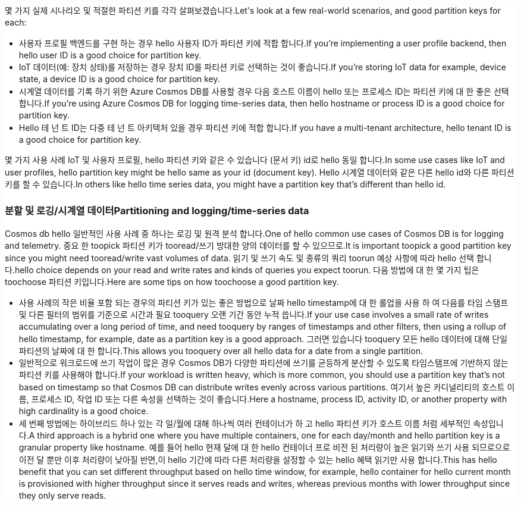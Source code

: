 <span data-ttu-id="eb51f-202">몇 가지 실제 시나리오 및 적절한 파티션 키를 각각 살펴보겠습니다.</span><span class="sxs-lookup"><span data-stu-id="eb51f-202">Let's look at a few real-world scenarios, and good partition keys for each:</span></span>
* <span data-ttu-id="eb51f-203">사용자 프로필 백엔드를 구현 하는 경우 hello 사용자 ID가 파티션 키에 적합 합니다.</span><span class="sxs-lookup"><span data-stu-id="eb51f-203">If you’re implementing a user profile backend, then hello user ID is a good choice for partition key.</span></span>
* <span data-ttu-id="eb51f-204">IoT 데이터(예: 장치 상태)를 저장하는 경우 장치 ID를 파티션 키로 선택하는 것이 좋습니다.</span><span class="sxs-lookup"><span data-stu-id="eb51f-204">If you’re storing IoT data for example, device state, a device ID is a good choice for partition key.</span></span>
* <span data-ttu-id="eb51f-205">시계열 데이터를 기록 하기 위한 Azure Cosmos DB를 사용할 경우 다음 호스트 이름이 hello 또는 프로세스 ID는 파티션 키에 대 한 좋은 선택 합니다.</span><span class="sxs-lookup"><span data-stu-id="eb51f-205">If you’re using Azure Cosmos DB for logging time-series data, then hello hostname or process ID is a good choice for partition key.</span></span>
* <span data-ttu-id="eb51f-206">Hello 테 넌 트 ID는 다중 테 넌 트 아키텍처 있을 경우 파티션 키에 적합 합니다.</span><span class="sxs-lookup"><span data-stu-id="eb51f-206">If you have a multi-tenant architecture, hello tenant ID is a good choice for partition key.</span></span>

<span data-ttu-id="eb51f-207">몇 가지 사용 사례 IoT 및 사용자 프로필, hello 파티션 키와 같은 수 있습니다 (문서 키) id로 hello 동일 합니다.</span><span class="sxs-lookup"><span data-stu-id="eb51f-207">In some use cases like IoT and user profiles, hello partition key might be hello same as your id (document key).</span></span> <span data-ttu-id="eb51f-208">Hello 시계열 데이터와 같은 다른 hello id와 다른 파티션 키를 할 수 있습니다.</span><span class="sxs-lookup"><span data-stu-id="eb51f-208">In others like hello time series data, you might have a partition key that’s different than hello id.</span></span>

### <a name="partitioning-and-loggingtime-series-data"></a><span data-ttu-id="eb51f-209">분할 및 로깅/시계열 데이터</span><span class="sxs-lookup"><span data-stu-id="eb51f-209">Partitioning and logging/time-series data</span></span>
<span data-ttu-id="eb51f-210">Cosmos db hello 일반적인 사용 사례 중 하나는 로깅 및 원격 분석 합니다.</span><span class="sxs-lookup"><span data-stu-id="eb51f-210">One of hello common use cases of Cosmos DB is for logging and telemetry.</span></span> <span data-ttu-id="eb51f-211">중요 한 toopick 파티션 키가 tooread/쓰기 방대한 양의 데이터를 할 수 있으므로.</span><span class="sxs-lookup"><span data-stu-id="eb51f-211">It is important toopick a good partition key since you might need tooread/write vast volumes of data.</span></span> <span data-ttu-id="eb51f-212">읽기 및 쓰기 속도 및 종류의 쿼리 toorun 예상 사항에 따라 hello 선택 합니다.</span><span class="sxs-lookup"><span data-stu-id="eb51f-212">hello choice depends on your read and write rates and kinds of queries you expect toorun.</span></span> <span data-ttu-id="eb51f-213">다음 방법에 대 한 몇 가지 팁은 toochoose 파티션 키입니다.</span><span class="sxs-lookup"><span data-stu-id="eb51f-213">Here are some tips on how toochoose a good partition key.</span></span>

* <span data-ttu-id="eb51f-214">사용 사례의 작은 비율 포함 되는 경우의 파티션 키가 있는 좋은 방법으로 날짜 hello timestamp에 대 한 롤업을 사용 하 여 다음를 타임 스탬프 및 다른 필터의 범위를 기준으로 시간과 필요 tooquery 오랜 기간 동안 누적 씁니다.</span><span class="sxs-lookup"><span data-stu-id="eb51f-214">If your use case involves a small rate of writes accumulating over a long period of time, and need tooquery by ranges of timestamps and other filters, then using a rollup of hello timestamp, for example,  date as a partition key is a good approach.</span></span> <span data-ttu-id="eb51f-215">그러면 있습니다 tooquery 모든 hello 데이터에 대해 단일 파티션의 날짜에 대 한 합니다.</span><span class="sxs-lookup"><span data-stu-id="eb51f-215">This allows you tooquery over all hello data for a date from a single partition.</span></span> 
* <span data-ttu-id="eb51f-216">일반적으로 워크로드에 쓰기 작업이 많은 경우 Cosmos DB가 다양한 파티션에 쓰기를 균등하게 분산할 수 있도록 타임스탬프에 기반하지 않는 파티션 키를 사용해야 합니다.</span><span class="sxs-lookup"><span data-stu-id="eb51f-216">If your workload is written heavy, which is more common, you should use a partition key that’s not based on timestamp so that Cosmos DB can distribute writes evenly across various partitions.</span></span> <span data-ttu-id="eb51f-217">여기서 높은 카디널리티의 호스트 이름, 프로세스 ID, 작업 ID 또는 다른 속성을 선택하는 것이 좋습니다.</span><span class="sxs-lookup"><span data-stu-id="eb51f-217">Here a hostname, process ID, activity ID, or another property with high cardinality is a good choice.</span></span> 
* <span data-ttu-id="eb51f-218">세 번째 방법에는 하이브리드 하나 있는 각 일/월에 대해 하나씩 여러 컨테이너가 하 고 hello 파티션 키가 호스트 이름 처럼 세부적인 속성입니다.</span><span class="sxs-lookup"><span data-stu-id="eb51f-218">A third approach is a hybrid one where you have multiple containers, one for each day/month and hello partition key is a granular property like hostname.</span></span> <span data-ttu-id="eb51f-219">예를 들어 hello 현재 달에 대 한 hello 컨테이너 프로 비전 된 처리량이 높은 읽기와 쓰기 사용 되므로으로 이전 달 뿐만 이후 처리량이 낮아질 반면,이 hello 기간에 따라 다른 처리량을 설정할 수 있는 hello 혜택 읽기만 사용 합니다.</span><span class="sxs-lookup"><span data-stu-id="eb51f-219">This has hello benefit that you can set different throughput based on hello time window, for example, hello container for hello current month is provisioned with higher throughput since it serves reads and writes, whereas previous months with lower throughput since they only serve reads.</span></span>
